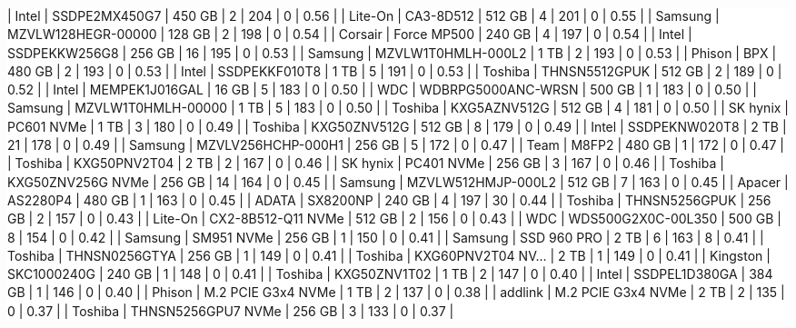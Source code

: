 | Intel     | SSDPE2MX450G7      | 450 GB | 2       | 204   | 0     | 0.56   |
| Lite-On   | CA3-8D512          | 512 GB | 4       | 201   | 0     | 0.55   |
| Samsung   | MZVLW128HEGR-00000 | 128 GB | 2       | 198   | 0     | 0.54   |
| Corsair   | Force MP500        | 240 GB | 4       | 197   | 0     | 0.54   |
| Intel     | SSDPEKKW256G8      | 256 GB | 16      | 195   | 0     | 0.53   |
| Samsung   | MZVLW1T0HMLH-000L2 | 1 TB   | 2       | 193   | 0     | 0.53   |
| Phison    | BPX                | 480 GB | 2       | 193   | 0     | 0.53   |
| Intel     | SSDPEKKF010T8      | 1 TB   | 5       | 191   | 0     | 0.53   |
| Toshiba   | THNSN5512GPUK      | 512 GB | 2       | 189   | 0     | 0.52   |
| Intel     | MEMPEK1J016GAL     | 16 GB  | 5       | 183   | 0     | 0.50   |
| WDC       | WDBRPG5000ANC-WRSN | 500 GB | 1       | 183   | 0     | 0.50   |
| Samsung   | MZVLW1T0HMLH-00000 | 1 TB   | 5       | 183   | 0     | 0.50   |
| Toshiba   | KXG5AZNV512G       | 512 GB | 4       | 181   | 0     | 0.50   |
| SK hynix  | PC601 NVMe         | 1 TB   | 3       | 180   | 0     | 0.49   |
| Toshiba   | KXG50ZNV512G       | 512 GB | 8       | 179   | 0     | 0.49   |
| Intel     | SSDPEKNW020T8      | 2 TB   | 21      | 178   | 0     | 0.49   |
| Samsung   | MZVLV256HCHP-000H1 | 256 GB | 5       | 172   | 0     | 0.47   |
| Team      | M8FP2              | 480 GB | 1       | 172   | 0     | 0.47   |
| Toshiba   | KXG50PNV2T04       | 2 TB   | 2       | 167   | 0     | 0.46   |
| SK hynix  | PC401 NVMe         | 256 GB | 3       | 167   | 0     | 0.46   |
| Toshiba   | KXG50ZNV256G NVMe  | 256 GB | 14      | 164   | 0     | 0.45   |
| Samsung   | MZVLW512HMJP-000L2 | 512 GB | 7       | 163   | 0     | 0.45   |
| Apacer    | AS2280P4           | 480 GB | 1       | 163   | 0     | 0.45   |
| ADATA     | SX8200NP           | 240 GB | 4       | 197   | 30    | 0.44   |
| Toshiba   | THNSN5256GPUK      | 256 GB | 2       | 157   | 0     | 0.43   |
| Lite-On   | CX2-8B512-Q11 NVMe | 512 GB | 2       | 156   | 0     | 0.43   |
| WDC       | WDS500G2X0C-00L350 | 500 GB | 8       | 154   | 0     | 0.42   |
| Samsung   | SM951 NVMe         | 256 GB | 1       | 150   | 0     | 0.41   |
| Samsung   | SSD 960 PRO        | 2 TB   | 6       | 163   | 8     | 0.41   |
| Toshiba   | THNSN0256GTYA      | 256 GB | 1       | 149   | 0     | 0.41   |
| Toshiba   | KXG60PNV2T04 NV... | 2 TB   | 1       | 149   | 0     | 0.41   |
| Kingston  | SKC1000240G        | 240 GB | 1       | 148   | 0     | 0.41   |
| Toshiba   | KXG50ZNV1T02       | 1 TB   | 2       | 147   | 0     | 0.40   |
| Intel     | SSDPEL1D380GA      | 384 GB | 1       | 146   | 0     | 0.40   |
| Phison    | M.2 PCIE G3x4 NVMe | 1 TB   | 2       | 137   | 0     | 0.38   |
| addlink   | M.2 PCIE G3x4 NVMe | 2 TB   | 2       | 135   | 0     | 0.37   |
| Toshiba   | THNSN5256GPU7 NVMe | 256 GB | 3       | 133   | 0     | 0.37   |